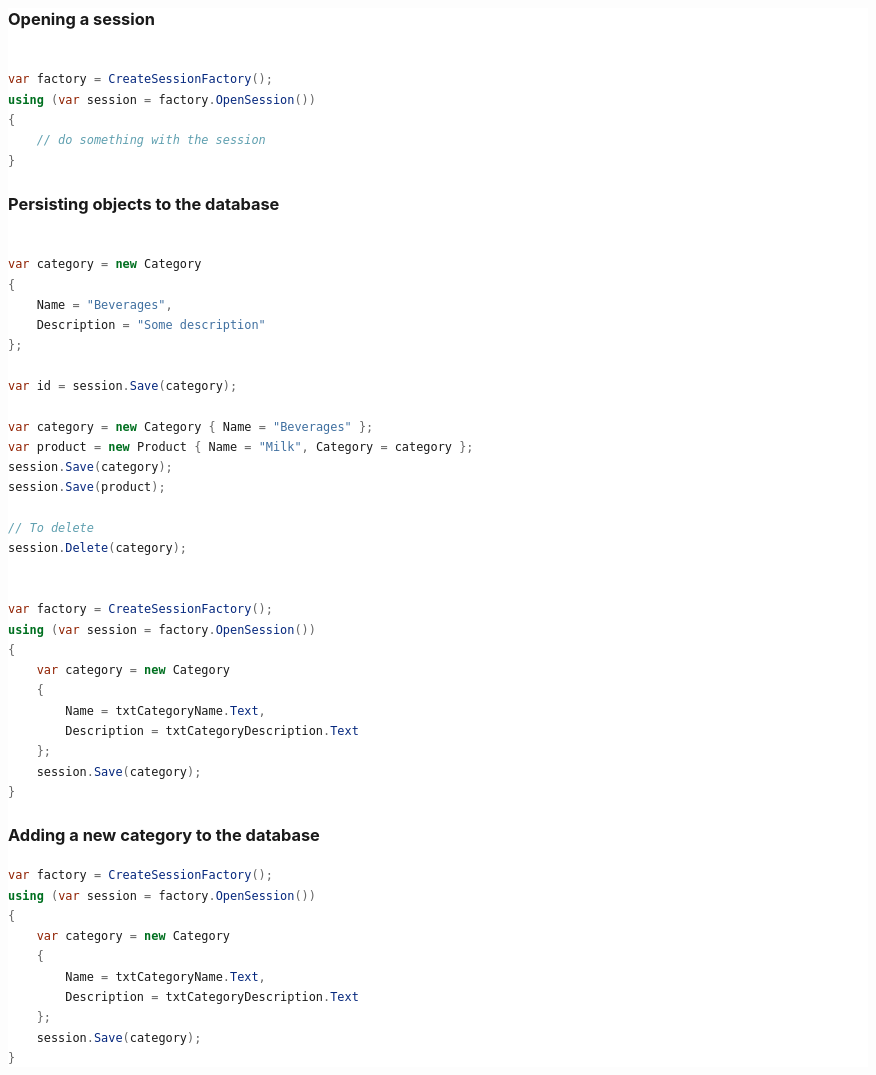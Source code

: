 ### Opening a session

```csharp

var factory = CreateSessionFactory();
using (var session = factory.OpenSession())
{
    // do something with the session
}


```  

### Persisting objects to the database

```csharp

var category = new Category  
{ 
    Name = "Beverages",  
    Description = "Some description" 
};

var id = session.Save(category);

var category = new Category { Name = "Beverages" };
var product = new Product { Name = "Milk", Category = category };
session.Save(category);
session.Save(product);

// To delete
session.Delete(category);


var factory = CreateSessionFactory();
using (var session = factory.OpenSession()) 
{ 
    var category = new Category 
    {
    	Name = txtCategoryName.Text, 
      	Description = txtCategoryDescription.Text 
    };
    session.Save(category);
}

```  

### Adding a new category to the database

```csharp
var factory = CreateSessionFactory();
using (var session = factory.OpenSession()) 
{ 
    var category = new Category 
    {
    	Name = txtCategoryName.Text, 
      	Description = txtCategoryDescription.Text 
    };
    session.Save(category);
}

```  

